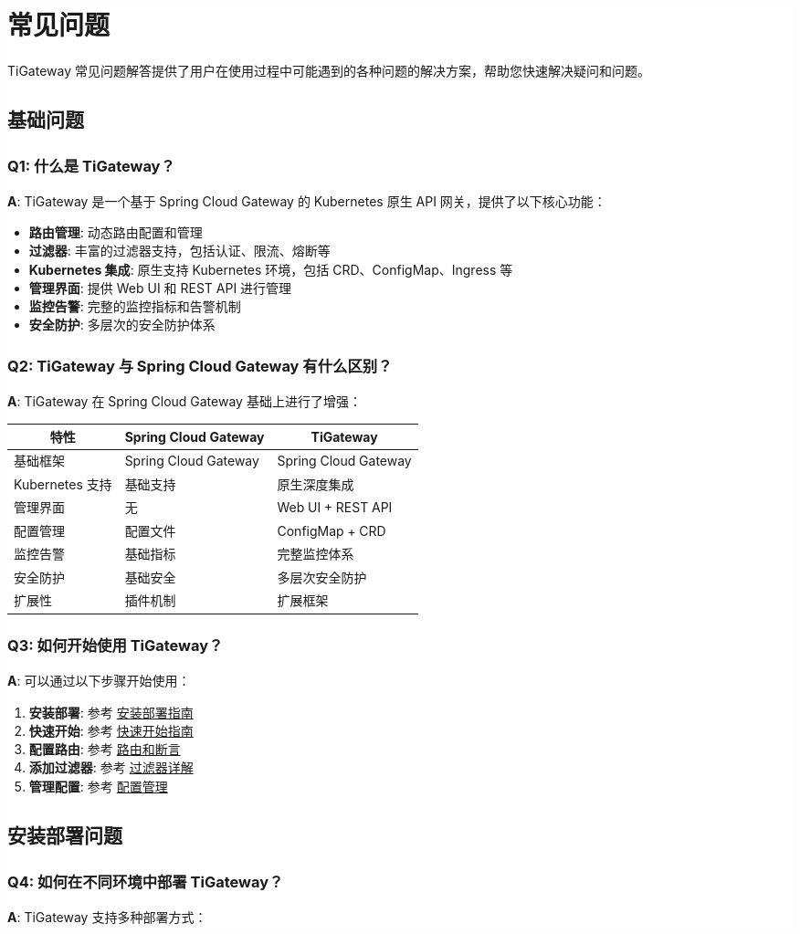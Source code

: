 # 常见问题

TiGateway 常见问题解答提供了用户在使用过程中可能遇到的各种问题的解决方案，帮助您快速解决疑问和问题。

## 基础问题

### Q1: 什么是 TiGateway？

**A**: TiGateway 是一个基于 Spring Cloud Gateway 的 Kubernetes 原生 API 网关，提供了以下核心功能：

- **路由管理**: 动态路由配置和管理
- **过滤器**: 丰富的过滤器支持，包括认证、限流、熔断等
- **Kubernetes 集成**: 原生支持 Kubernetes 环境，包括 CRD、ConfigMap、Ingress 等
- **管理界面**: 提供 Web UI 和 REST API 进行管理
- **监控告警**: 完整的监控指标和告警机制
- **安全防护**: 多层次的安全防护体系

### Q2: TiGateway 与 Spring Cloud Gateway 有什么区别？

**A**: TiGateway 在 Spring Cloud Gateway 基础上进行了增强：

| 特性 | Spring Cloud Gateway | TiGateway |
|------|---------------------|-----------|
| 基础框架 | Spring Cloud Gateway | Spring Cloud Gateway |
| Kubernetes 支持 | 基础支持 | 原生深度集成 |
| 管理界面 | 无 | Web UI + REST API |
| 配置管理 | 配置文件 | ConfigMap + CRD |
| 监控告警 | 基础指标 | 完整监控体系 |
| 安全防护 | 基础安全 | 多层次安全防护 |
| 扩展性 | 插件机制 | 扩展框架 |

### Q3: 如何开始使用 TiGateway？

**A**: 可以通过以下步骤开始使用：

1. **安装部署**: 参考 [安装部署指南](03-installation.md)
2. **快速开始**: 参考 [快速开始指南](02-quick-start.md)
3. **配置路由**: 参考 [路由和断言](05-routes-and-predicates.md)
4. **添加过滤器**: 参考 [过滤器详解](06-filters.md)
5. **管理配置**: 参考 [配置管理](12-configuration.md)

## 安装部署问题

### Q4: 如何在不同环境中部署 TiGateway？

**A**: TiGateway 支持多种部署方式：
